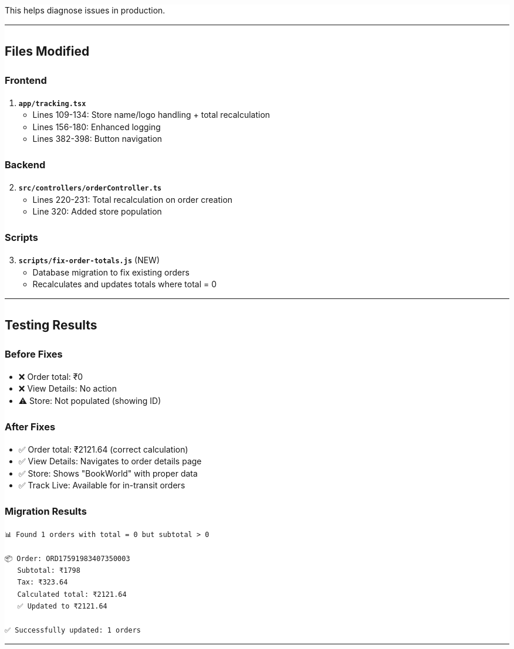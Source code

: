 This helps diagnose issues in production.

---

## Files Modified

### Frontend
1. **`app/tracking.tsx`**
   - Lines 109-134: Store name/logo handling + total recalculation
   - Lines 156-180: Enhanced logging
   - Lines 382-398: Button navigation

### Backend
2. **`src/controllers/orderController.ts`**
   - Lines 220-231: Total recalculation on order creation
   - Line 320: Added store population

### Scripts
3. **`scripts/fix-order-totals.js`** (NEW)
   - Database migration to fix existing orders
   - Recalculates and updates totals where total = 0

---

## Testing Results

### Before Fixes
- ❌ Order total: ₹0
- ❌ View Details: No action
- ⚠️ Store: Not populated (showing ID)

### After Fixes
- ✅ Order total: ₹2121.64 (correct calculation)
- ✅ View Details: Navigates to order details page
- ✅ Store: Shows "BookWorld" with proper data
- ✅ Track Live: Available for in-transit orders

### Migration Results
```
📊 Found 1 orders with total = 0 but subtotal > 0

📦 Order: ORD17591983407350003
   Subtotal: ₹1798
   Tax: ₹323.64
   Calculated total: ₹2121.64
   ✅ Updated to ₹2121.64

✅ Successfully updated: 1 orders
```

---